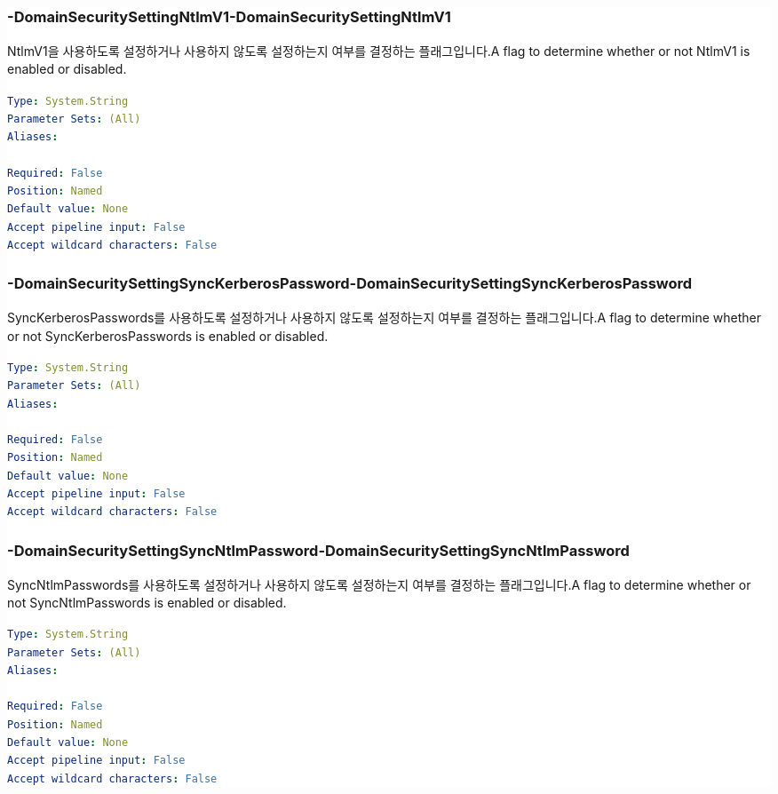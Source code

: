 ### <span data-ttu-id="326a5-121">-DomainSecuritySettingNtlmV1</span><span class="sxs-lookup"><span data-stu-id="326a5-121">-DomainSecuritySettingNtlmV1</span></span>
<span data-ttu-id="326a5-122">NtlmV1을 사용하도록 설정하거나 사용하지 않도록 설정하는지 여부를 결정하는 플래그입니다.</span><span class="sxs-lookup"><span data-stu-id="326a5-122">A flag to determine whether or not NtlmV1 is enabled or disabled.</span></span>

```yaml
Type: System.String
Parameter Sets: (All)
Aliases:

Required: False
Position: Named
Default value: None
Accept pipeline input: False
Accept wildcard characters: False
```

### <span data-ttu-id="326a5-123">-DomainSecuritySettingSyncKerberosPassword</span><span class="sxs-lookup"><span data-stu-id="326a5-123">-DomainSecuritySettingSyncKerberosPassword</span></span>
<span data-ttu-id="326a5-124">SyncKerberosPasswords를 사용하도록 설정하거나 사용하지 않도록 설정하는지 여부를 결정하는 플래그입니다.</span><span class="sxs-lookup"><span data-stu-id="326a5-124">A flag to determine whether or not SyncKerberosPasswords is enabled or disabled.</span></span>

```yaml
Type: System.String
Parameter Sets: (All)
Aliases:

Required: False
Position: Named
Default value: None
Accept pipeline input: False
Accept wildcard characters: False
```

### <span data-ttu-id="326a5-125">-DomainSecuritySettingSyncNtlmPassword</span><span class="sxs-lookup"><span data-stu-id="326a5-125">-DomainSecuritySettingSyncNtlmPassword</span></span>
<span data-ttu-id="326a5-126">SyncNtlmPasswords를 사용하도록 설정하거나 사용하지 않도록 설정하는지 여부를 결정하는 플래그입니다.</span><span class="sxs-lookup"><span data-stu-id="326a5-126">A flag to determine whether or not SyncNtlmPasswords is enabled or disabled.</span></span>

```yaml
Type: System.String
Parameter Sets: (All)
Aliases:

Required: False
Position: Named
Default value: None
Accept pipeline input: False
Accept wildcard characters: False
```
